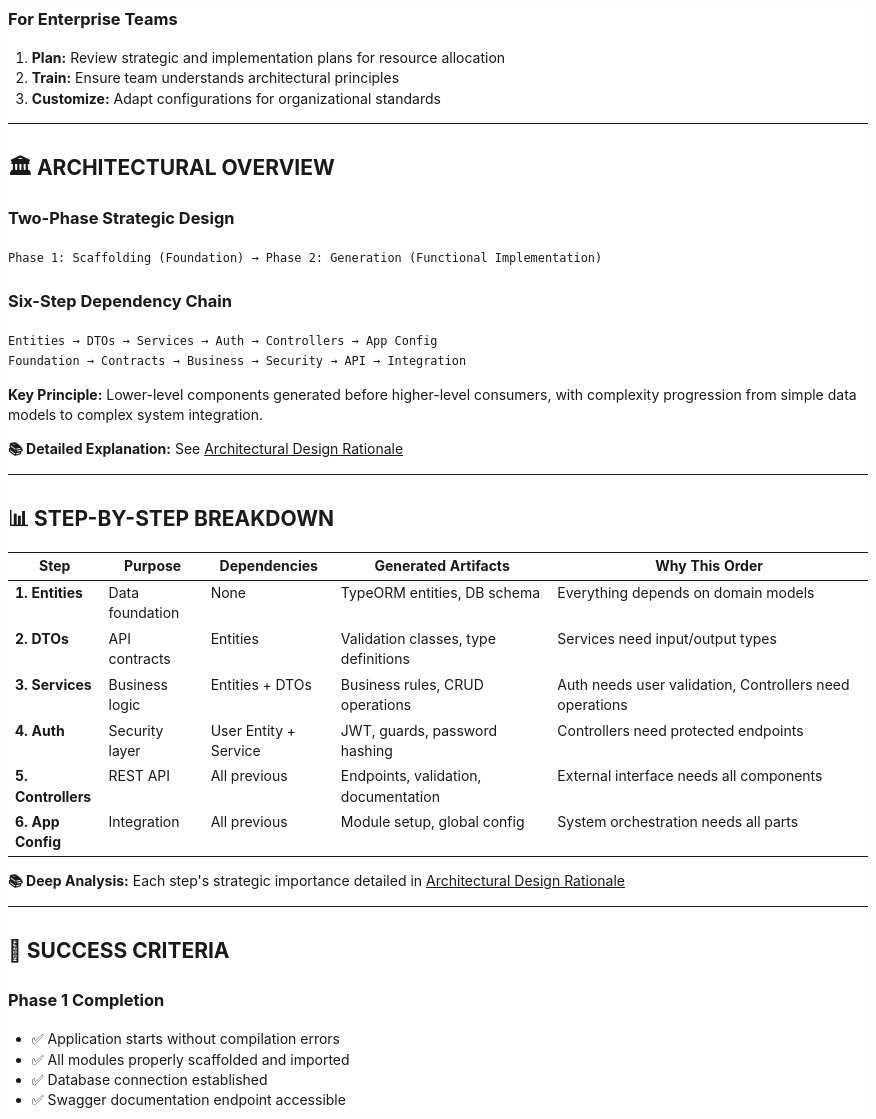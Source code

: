 ### **For Enterprise Teams**
1. **Plan:** Review strategic and implementation plans for resource allocation
2. **Train:** Ensure team understands architectural principles
3. **Customize:** Adapt configurations for organizational standards

---

## 🏛️ ARCHITECTURAL OVERVIEW

### **Two-Phase Strategic Design**

```
Phase 1: Scaffolding (Foundation) → Phase 2: Generation (Functional Implementation)
```

### **Six-Step Dependency Chain**

```
Entities → DTOs → Services → Auth → Controllers → App Config
Foundation → Contracts → Business → Security → API → Integration
```

**Key Principle:** Lower-level components generated before higher-level consumers, with complexity progression from simple data models to complex system integration.

**📚 Detailed Explanation:** See [Architectural Design Rationale](architectural-design-rationale.md)

---

## 📊 STEP-BY-STEP BREAKDOWN

| Step | Purpose | Dependencies | Generated Artifacts | Why This Order |
|------|---------|--------------|-------------------|-----------------|
| **1. Entities** | Data foundation | None | TypeORM entities, DB schema | Everything depends on domain models |
| **2. DTOs** | API contracts | Entities | Validation classes, type definitions | Services need input/output types |
| **3. Services** | Business logic | Entities + DTOs | Business rules, CRUD operations | Auth needs user validation, Controllers need operations |
| **4. Auth** | Security layer | User Entity + Service | JWT, guards, password hashing | Controllers need protected endpoints |
| **5. Controllers** | REST API | All previous | Endpoints, validation, documentation | External interface needs all components |
| **6. App Config** | Integration | All previous | Module setup, global config | System orchestration needs all parts |

**📚 Deep Analysis:** Each step's strategic importance detailed in [Architectural Design Rationale](architectural-design-rationale.md)

---

## 🎯 SUCCESS CRITERIA

### **Phase 1 Completion**
- ✅ Application starts without compilation errors
- ✅ All modules properly scaffolded and imported
- ✅ Database connection established
- ✅ Swagger documentation endpoint accessible
